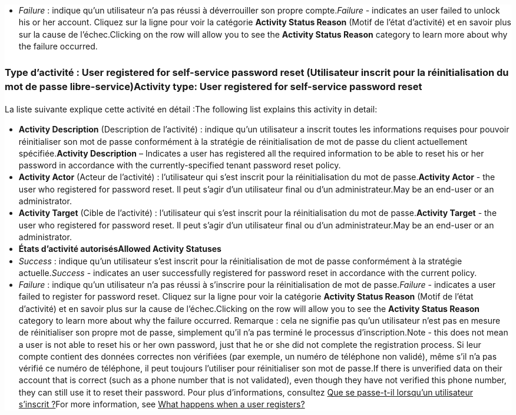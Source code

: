  * <span data-ttu-id="fca9e-237">_Failure_ : indique qu’un utilisateur n’a pas réussi à déverrouiller son propre compte.</span><span class="sxs-lookup"><span data-stu-id="fca9e-237">_Failure_ - indicates an user failed to unlock his or her account.</span></span> <span data-ttu-id="fca9e-238">Cliquez sur la ligne pour voir la catégorie **Activity Status Reason** (Motif de l’état d’activité) et en savoir plus sur la cause de l’échec.</span><span class="sxs-lookup"><span data-stu-id="fca9e-238">Clicking on the row will allow you to see the **Activity Status Reason** category to learn more about why the failure occurred.</span></span>

### <a name="activity-type-user-registered-for-self-service-password-reset"></a><span data-ttu-id="fca9e-239">Type d’activité : User registered for self-service password reset (Utilisateur inscrit pour la réinitialisation du mot de passe libre-service)</span><span class="sxs-lookup"><span data-stu-id="fca9e-239">Activity type: User registered for self-service password reset</span></span>
<span data-ttu-id="fca9e-240">La liste suivante explique cette activité en détail :</span><span class="sxs-lookup"><span data-stu-id="fca9e-240">The following list explains this activity in detail:</span></span>

* <span data-ttu-id="fca9e-241">**Activity Description** (Description de l’activité) : indique qu’un utilisateur a inscrit toutes les informations requises pour pouvoir réinitialiser son mot de passe conformément à la stratégie de réinitialisation de mot de passe du client actuellement spécifiée.</span><span class="sxs-lookup"><span data-stu-id="fca9e-241">**Activity Description** – Indicates a user has registered all the required information to be able to reset his or her password in accordance with the currently-specified tenant password reset policy.</span></span>
* <span data-ttu-id="fca9e-242">**Activity Actor** (Acteur de l’activité) : l’utilisateur qui s’est inscrit pour la réinitialisation du mot de passe.</span><span class="sxs-lookup"><span data-stu-id="fca9e-242">**Activity Actor** - the user who registered for password reset.</span></span> <span data-ttu-id="fca9e-243">Il peut s’agir d’un utilisateur final ou d’un administrateur.</span><span class="sxs-lookup"><span data-stu-id="fca9e-243">May be an end-user or an administrator.</span></span>
* <span data-ttu-id="fca9e-244">**Activity Target** (Cible de l’activité) : l’utilisateur qui s’est inscrit pour la réinitialisation du mot de passe.</span><span class="sxs-lookup"><span data-stu-id="fca9e-244">**Activity Target** - the user who registered for password reset.</span></span> <span data-ttu-id="fca9e-245">Il peut s’agir d’un utilisateur final ou d’un administrateur.</span><span class="sxs-lookup"><span data-stu-id="fca9e-245">May be an end-user or an administrator.</span></span>
* <span data-ttu-id="fca9e-246">**États d’activité autorisés**</span><span class="sxs-lookup"><span data-stu-id="fca9e-246">**Allowed Activity Statuses**</span></span>
 * <span data-ttu-id="fca9e-247">_Success_ : indique qu’un utilisateur s’est inscrit pour la réinitialisation de mot de passe conformément à la stratégie actuelle.</span><span class="sxs-lookup"><span data-stu-id="fca9e-247">_Success_ - indicates an user successfully registered for password reset in accordance with the current policy.</span></span>
 * <span data-ttu-id="fca9e-248">_Failure_ : indique qu’un utilisateur n’a pas réussi à s’inscrire pour la réinitialisation de mot de passe.</span><span class="sxs-lookup"><span data-stu-id="fca9e-248">_Failure_ - indicates a user failed to register for password reset.</span></span> <span data-ttu-id="fca9e-249">Cliquez sur la ligne pour voir la catégorie **Activity Status Reason** (Motif de l’état d’activité) et en savoir plus sur la cause de l’échec.</span><span class="sxs-lookup"><span data-stu-id="fca9e-249">Clicking on the row will allow you to see the **Activity Status Reason** category to learn more about why the failure occurred.</span></span> <span data-ttu-id="fca9e-250">Remarque : cela ne signifie pas qu’un utilisateur n’est pas en mesure de réinitialiser son propre mot de passe, simplement qu’il n’a pas terminé le processus d’inscription.</span><span class="sxs-lookup"><span data-stu-id="fca9e-250">Note - this does not mean a user is not able to reset his or her own password, just that he or she did not complete the registration process.</span></span> <span data-ttu-id="fca9e-251">Si leur compte contient des données correctes non vérifiées (par exemple, un numéro de téléphone non validé), même s’il n’a pas vérifié ce numéro de téléphone, il peut toujours l’utiliser pour réinitialiser son mot de passe.</span><span class="sxs-lookup"><span data-stu-id="fca9e-251">If there is unverified data on their account that is correct (such as a phone number that is not validated), even though they have not verified this phone number, they can still use it to reset their password.</span></span> <span data-ttu-id="fca9e-252">Pour plus d’informations, consultez [Que se passe-t-il lorsqu’un utilisateur s’inscrit ?](https://docs.microsoft.com/azure/active-directory/active-directory-passwords-learn-more#what-happens-when-a-user-registers)</span><span class="sxs-lookup"><span data-stu-id="fca9e-252">For more information, see [What happens when a user registers?](https://docs.microsoft.com/azure/active-directory/active-directory-passwords-learn-more#what-happens-when-a-user-registers)</span></span>
